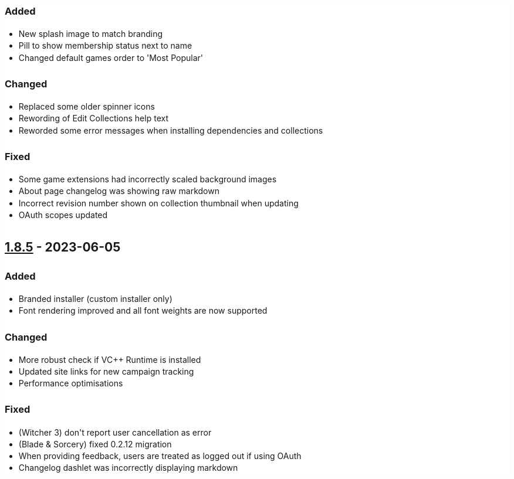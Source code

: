 ### Added

- New splash image to match branding
- Pill to show membership status next to name
- Changed default games order to 'Most Popular'

### Changed

- Replaced some older spinner icons
- Rewording of Edit Collections help text
- Reworded some error messages when installing dependencies and collections

### Fixed

- Some game extensions had incorrectly scaled background images
- About page changelog was showing raw markdown
- Incorrect revision number shown on collection thumbnail when updating
- OAuth scopes updated

## [1.8.5] - 2023-06-05

### Added

- Branded installer (custom installer only)
- Font rendering improved and all font weights are now supported

### Changed

- More robust check if VC++ Runtime is installed
- Updated site links for new campaign tracking
- Performance optimisations

### Fixed

- (Witcher 3) don't report user cancellation as error
- (Blade & Sorcery) fixed 0.2.12 migration
- When providing feedback, users are treated as logged out if using OAuth
- Changelog dashlet was incorrectly displaying markdown

[1.14.0-beta.4]: https://github.com/Nexus-Mods/Vortex/releases/tag/v1.14.0-beta.4 
[1.14.0-beta.3]: https://github.com/Nexus-Mods/Vortex/releases/tag/v1.14.0-beta.3 
[1.14.0-beta.2]: https://github.com/Nexus-Mods/Vortex/releases/tag/v1.14.0-beta.2 
[1.14.0-beta.1]: https://github.com/Nexus-Mods/Vortex/releases/tag/v1.14.0-beta.1 
[1.13.7]: https://github.com/Nexus-Mods/Vortex/releases/tag/v1.13.7
[1.13.6]: https://github.com/Nexus-Mods/Vortex/releases/tag/v1.13.6
[1.13.5]: https://github.com/Nexus-Mods/Vortex/releases/tag/v1.13.5
[1.13.3]: https://github.com/Nexus-Mods/Vortex/releases/tag/v1.13.3
[1.13.2]: https://github.com/Nexus-Mods/Vortex/releases/tag/v1.13.2
[1.13.1]: https://github.com/Nexus-Mods/Vortex/releases/tag/v1.13.1
[1.13.0-beta.7]: https://github.com/Nexus-Mods/Vortex/releases/tag/v1.13.0-beta.7
[1.13.0-beta.6]: https://github.com/Nexus-Mods/Vortex/releases/tag/v1.13.0-beta.6
[1.13.0-beta.5]: https://github.com/Nexus-Mods/Vortex/releases/tag/v1.13.0-beta.5
[1.13.0-beta.4]: https://github.com/Nexus-Mods/Vortex/releases/tag/v1.13.0-beta.4
[1.13.0-beta.3]: https://github.com/Nexus-Mods/Vortex/releases/tag/v1.13.0-beta.3
[1.13.0-beta.2]: https://github.com/Nexus-Mods/Vortex/releases/tag/v1.13.0-beta.2
[1.13.0-beta.1]: https://github.com/Nexus-Mods/Vortex/releases/tag/v1.13.0-beta.1
[1.12.6]: https://github.com/Nexus-Mods/Vortex/releases/tag/v1.12.6
[1.12.5]: https://github.com/Nexus-Mods/Vortex/releases/tag/v1.12.5
[1.12.4]: https://github.com/Nexus-Mods/Vortex/releases/tag/v1.12.4
[1.12.3]: https://github.com/Nexus-Mods/Vortex/releases/tag/v1.12.3
[1.12.2]: https://github.com/Nexus-Mods/Vortex/releases/tag/v1.12.2
[1.12.1]: https://github.com/Nexus-Mods/Vortex/releases/tag/v1.12.1
[1.12.0]: https://github.com/Nexus-Mods/Vortex/releases/tag/v1.12.0
[1.12.0-beta.5]: https://github.com/Nexus-Mods/Vortex/releases/tag/v1.12.0-beta.5
[1.12.0-beta.4]: https://github.com/Nexus-Mods/Vortex/releases/tag/v1.12.0-beta.4
[1.12.0-beta.3]: https://github.com/Nexus-Mods/Vortex/releases/tag/v1.12.0-beta.3
[1.12.0-beta.2]: https://github.com/Nexus-Mods/Vortex/releases/tag/v1.12.0-beta.2
[1.12.0-beta.1]: https://github.com/Nexus-Mods/Vortex/releases/tag/v1.12.0-beta.1
[1.11.7]: https://github.com/Nexus-Mods/Vortex/releases/tag/v1.11.7
[1.11.6]: https://github.com/Nexus-Mods/Vortex/releases/tag/v1.11.6
[1.11.5]: https://github.com/Nexus-Mods/Vortex/releases/tag/v1.11.5
[1.11.4]: https://github.com/Nexus-Mods/Vortex/releases/tag/v1.11.4
[1.11.3]: https://github.com/Nexus-Mods/Vortex/releases/tag/v1.11.3
[1.11.2-beta]: https://github.com/Nexus-Mods/Vortex/releases/tag/v1.11.2-beta
[1.11.1-beta]: https://github.com/Nexus-Mods/Vortex/releases/tag/v1.11.1-beta
[1.11.0-beta]: https://github.com/Nexus-Mods/Vortex/releases/tag/v1.11.0-beta
[1.10.8]: https://github.com/Nexus-Mods/Vortex/releases/tag/v1.10.8
[1.10.7]: https://github.com/Nexus-Mods/Vortex/releases/tag/v1.10.7
[1.10.6]: https://github.com/Nexus-Mods/Vortex/releases/tag/v1.10.6
[1.10.5]: https://github.com/Nexus-Mods/Vortex/releases/tag/v1.10.5
[1.10.4]: https://github.com/Nexus-Mods/Vortex/releases/tag/v1.10.4
[1.10.2]: https://github.com/Nexus-Mods/Vortex/releases/tag/v1.10.2
[1.10.1]: https://github.com/Nexus-Mods/Vortex/releases/tag/v1.10.1
[1.10.0]: https://github.com/Nexus-Mods/Vortex/releases/tag/v1.10.2
[1.9.13]: https://github.com/Nexus-Mods/Vortex/releases/tag/v1.9.13
[1.9.12]: https://github.com/Nexus-Mods/Vortex/releases/tag/v1.9.12
[1.9.11]: https://github.com/Nexus-Mods/Vortex/releases/tag/v1.9.11
[1.9.10]: https://github.com/Nexus-Mods/Vortex/releases/tag/v1.9.10
[1.9.9]: https://github.com/Nexus-Mods/Vortex/releases/tag/v1.9.9
[1.9.8]: https://github.com/Nexus-Mods/Vortex/releases/tag/v1.9.8
[1.9.7]: https://github.com/Nexus-Mods/Vortex/releases/tag/v1.9.7
[1.9.6]: https://github.com/Nexus-Mods/Vortex/releases/tag/v1.9.6
[1.9.5]: https://github.com/Nexus-Mods/Vortex/releases/tag/v1.9.5
[1.9.4]: https://github.com/Nexus-Mods/Vortex/releases/tag/v1.9.4
[1.9.3]: https://github.com/Nexus-Mods/Vortex/releases/tag/v1.9.3
[1.9.2]: https://github.com/Nexus-Mods/Vortex/releases/tag/v1.9.2
[1.9.1]: https://github.com/Nexus-Mods/Vortex/releases/tag/v1.9.1
[1.9.0]: https://github.com/Nexus-Mods/Vortex/releases/tag/v1.9.0
[1.8.5]: https://github.com/Nexus-Mods/Vortex/releases/tag/v1.8.5
